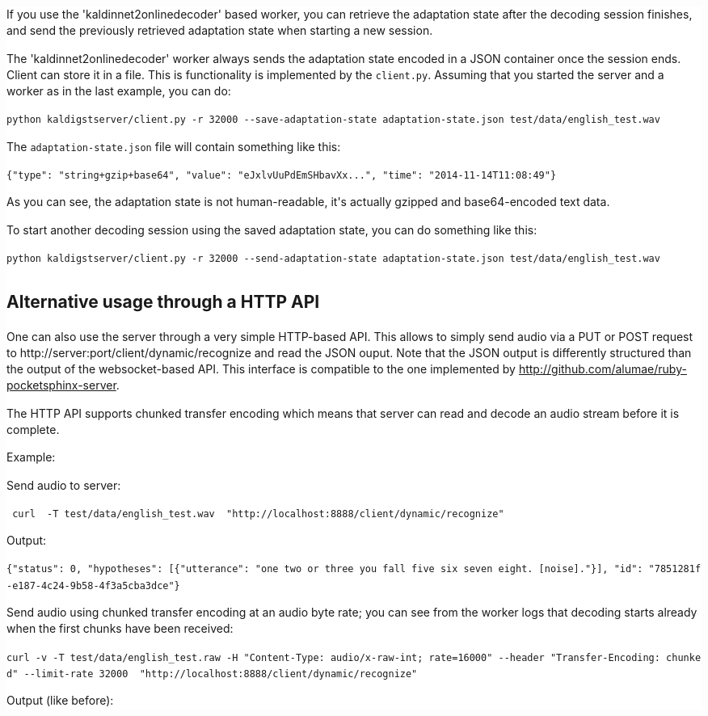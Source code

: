 If you use the 'kaldinnet2onlinedecoder' based worker, you can retrieve the adaptation state after the decoding session
finishes, and send the previously retrieved adaptation state when starting a new session.

The 'kaldinnet2onlinedecoder' worker always sends the adaptation state encoded in a JSON container once the session ends. Client
can store it in a file. This is functionality is implemented by the `client.py`. Assuming that you started the server and a worker as in the last
example, you can do:

    python kaldigstserver/client.py -r 32000 --save-adaptation-state adaptation-state.json test/data/english_test.wav

The `adaptation-state.json` file will contain something like this:

    {"type": "string+gzip+base64", "value": "eJxlvUuPdEmSHbavXx...", "time": "2014-11-14T11:08:49"}

As you can see, the adaptation state is not human-readable, it's actually gzipped and base64-encoded text data.

To start another decoding session using the saved adaptation state, you can do something like this:

    python kaldigstserver/client.py -r 32000 --send-adaptation-state adaptation-state.json test/data/english_test.wav



Alternative usage through a HTTP API
---------------------------------------

One can also use the server through a very simple HTTP-based API. This allows to simply send audio via a PUT or POST request
to http://server:port/client/dynamic/recognize and read the JSON ouput. Note that the JSON output is differently structured
than the output of the websocket-based API. This interface is compatible to the one implemented by http://github.com/alumae/ruby-pocketsphinx-server.

The HTTP API supports chunked transfer encoding which means that server can read and decode an audio stream before it is complete.

Example:

Send audio to server:

     curl  -T test/data/english_test.wav  "http://localhost:8888/client/dynamic/recognize"

Output:

    {"status": 0, "hypotheses": [{"utterance": "one two or three you fall five six seven eight. [noise]."}], "id": "7851281f-e187-4c24-9b58-4f3a5cba3dce"}

Send audio using chunked transfer encoding at an audio byte rate; you can see from the worker logs that decoding starts already when the first chunks
have been received:

    curl -v -T test/data/english_test.raw -H "Content-Type: audio/x-raw-int; rate=16000" --header "Transfer-Encoding: chunked" --limit-rate 32000  "http://localhost:8888/client/dynamic/recognize"

Output (like before):
